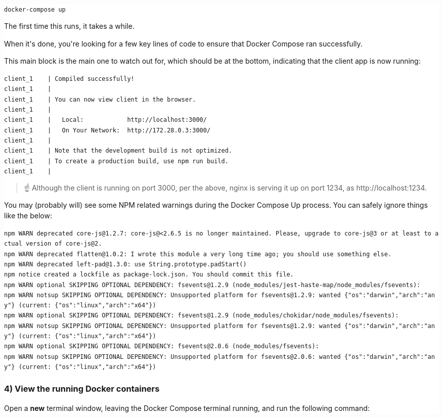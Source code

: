 ```shell
docker-compose up
```

The first time this runs, it takes a while.

When it's done, you're looking for a few key lines of code to ensure that Docker Compose ran successfully.

This main block is the main one to watch out for, which should be at the bottom, indicating that the client app is now running:

```console
client_1    | Compiled successfully!
client_1    |
client_1    | You can now view client in the browser.
client_1    |
client_1    |   Local:            http://localhost:3000/
client_1    |   On Your Network:  http://172.28.0.3:3000/
client_1    |
client_1    | Note that the development build is not optimized.
client_1    | To create a production build, use npm run build.
client_1    |
```

> :point_up: Although the client is running on port 3000, per the above, nginx is serving it up on port 1234, as http://localhost:1234.

You may (probably will) see some NPM related warnings during the Docker Compose Up process. You can safely ignore things like the below:

```console
npm WARN deprecated core-js@1.2.7: core-js@<2.6.5 is no longer maintained. Please, upgrade to core-js@3 or at least to actual version of core-js@2.
npm WARN deprecated flatten@1.0.2: I wrote this module a very long time ago; you should use something else.
npm WARN deprecated left-pad@1.3.0: use String.prototype.padStart()
npm notice created a lockfile as package-lock.json. You should commit this file.
npm WARN optional SKIPPING OPTIONAL DEPENDENCY: fsevents@1.2.9 (node_modules/jest-haste-map/node_modules/fsevents):
npm WARN notsup SKIPPING OPTIONAL DEPENDENCY: Unsupported platform for fsevents@1.2.9: wanted {"os":"darwin","arch":"any"} (current: {"os":"linux","arch":"x64"})
npm WARN optional SKIPPING OPTIONAL DEPENDENCY: fsevents@1.2.9 (node_modules/chokidar/node_modules/fsevents):
npm WARN notsup SKIPPING OPTIONAL DEPENDENCY: Unsupported platform for fsevents@1.2.9: wanted {"os":"darwin","arch":"any"} (current: {"os":"linux","arch":"x64"})
npm WARN optional SKIPPING OPTIONAL DEPENDENCY: fsevents@2.0.6 (node_modules/fsevents):
npm WARN notsup SKIPPING OPTIONAL DEPENDENCY: Unsupported platform for fsevents@2.0.6: wanted {"os":"darwin","arch":"any"} (current: {"os":"linux","arch":"x64"})
```

### 4) View the running Docker containers

Open a **new** terminal window, leaving the Docker Compose terminal running, and run the following command:
